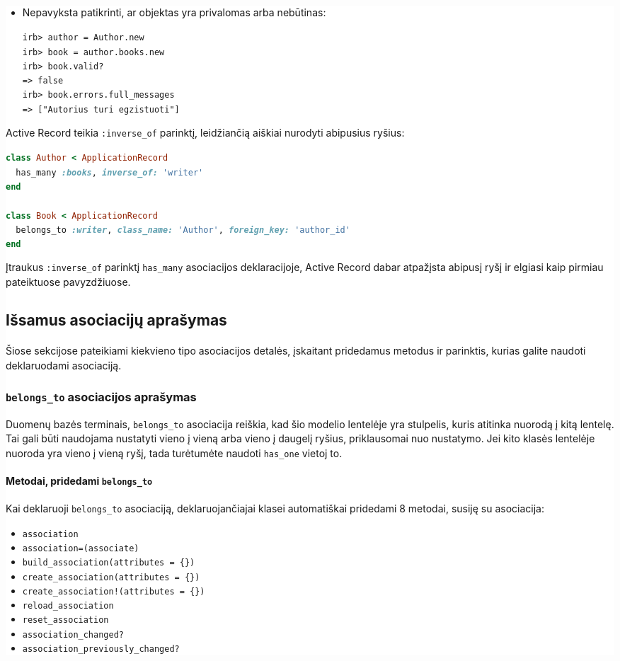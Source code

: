 * Nepavyksta patikrinti, ar objektas yra privalomas arba nebūtinas:

    ```irb
    irb> author = Author.new
    irb> book = author.books.new
    irb> book.valid?
    => false
    irb> book.errors.full_messages
    => ["Autorius turi egzistuoti"]
    ```

Active Record teikia `:inverse_of` parinktį, leidžiančią aiškiai nurodyti abipusius ryšius:

```ruby
class Author < ApplicationRecord
  has_many :books, inverse_of: 'writer'
end

class Book < ApplicationRecord
  belongs_to :writer, class_name: 'Author', foreign_key: 'author_id'
end
```

Įtraukus `:inverse_of` parinktį `has_many` asociacijos deklaracijoje,
Active Record dabar atpažįsta abipusį ryšį ir elgiasi kaip pirmiau pateiktuose pavyzdžiuose.


Išsamus asociacijų aprašymas
------------------------------

Šiose sekcijose pateikiami kiekvieno tipo asociacijos detalės, įskaitant pridedamus metodus ir parinktis, kurias galite naudoti deklaruodami asociaciją.

### `belongs_to` asociacijos aprašymas

Duomenų bazės terminais, `belongs_to` asociacija reiškia, kad šio modelio lentelėje yra stulpelis, kuris atitinka nuorodą į kitą lentelę.
Tai gali būti naudojama nustatyti vieno į vieną arba vieno į daugelį ryšius, priklausomai nuo nustatymo.
Jei kito klasės lentelėje nuoroda yra vieno į vieną ryšį, tada turėtumėte naudoti `has_one` vietoj to.

#### Metodai, pridedami `belongs_to`

Kai deklaruoji `belongs_to` asociaciją, deklaruojančiajai klasei automatiškai pridedami 8 metodai, susiję su asociacija:

* `association`
* `association=(associate)`
* `build_association(attributes = {})`
* `create_association(attributes = {})`
* `create_association!(attributes = {})`
* `reload_association`
* `reset_association`
* `association_changed?`
* `association_previously_changed?`
